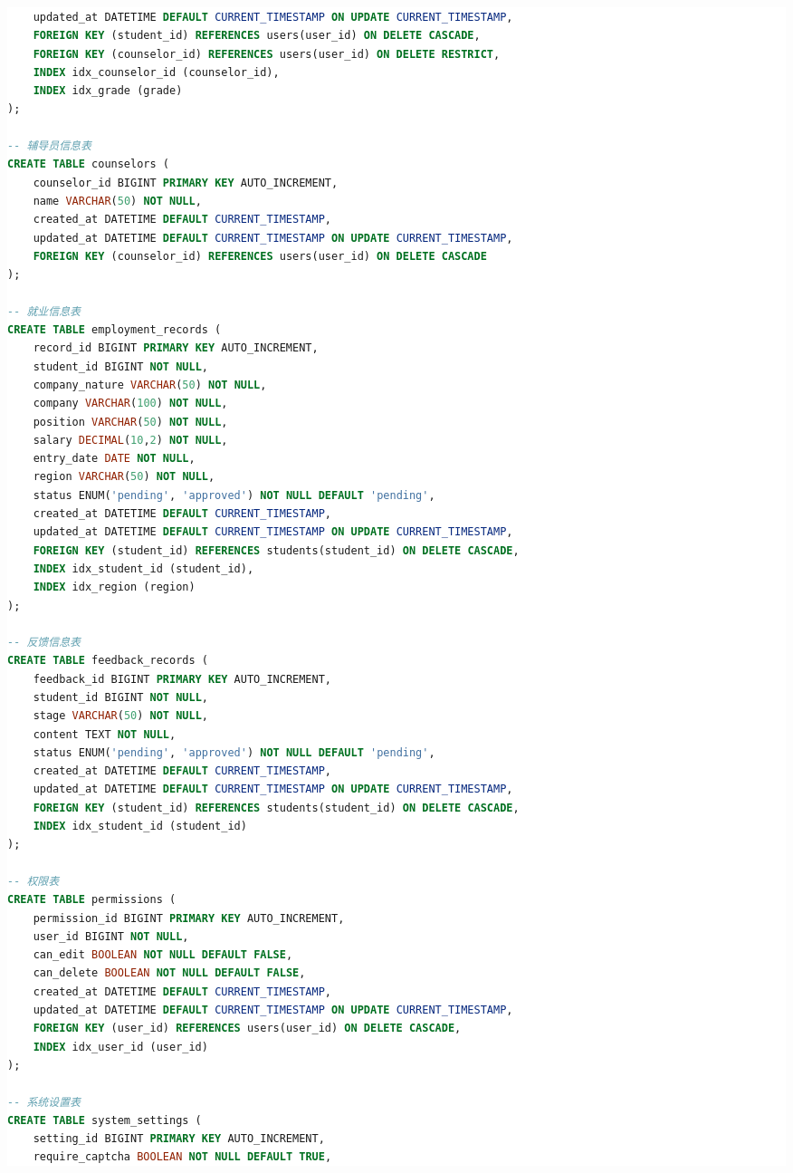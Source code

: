 ```sql
    updated_at DATETIME DEFAULT CURRENT_TIMESTAMP ON UPDATE CURRENT_TIMESTAMP,
    FOREIGN KEY (student_id) REFERENCES users(user_id) ON DELETE CASCADE,
    FOREIGN KEY (counselor_id) REFERENCES users(user_id) ON DELETE RESTRICT,
    INDEX idx_counselor_id (counselor_id),
    INDEX idx_grade (grade)
);

-- 辅导员信息表
CREATE TABLE counselors (
    counselor_id BIGINT PRIMARY KEY AUTO_INCREMENT,
    name VARCHAR(50) NOT NULL,
    created_at DATETIME DEFAULT CURRENT_TIMESTAMP,
    updated_at DATETIME DEFAULT CURRENT_TIMESTAMP ON UPDATE CURRENT_TIMESTAMP,
    FOREIGN KEY (counselor_id) REFERENCES users(user_id) ON DELETE CASCADE
);

-- 就业信息表
CREATE TABLE employment_records (
    record_id BIGINT PRIMARY KEY AUTO_INCREMENT,
    student_id BIGINT NOT NULL,
    company_nature VARCHAR(50) NOT NULL,
    company VARCHAR(100) NOT NULL,
    position VARCHAR(50) NOT NULL,
    salary DECIMAL(10,2) NOT NULL,
    entry_date DATE NOT NULL,
    region VARCHAR(50) NOT NULL,
    status ENUM('pending', 'approved') NOT NULL DEFAULT 'pending',
    created_at DATETIME DEFAULT CURRENT_TIMESTAMP,
    updated_at DATETIME DEFAULT CURRENT_TIMESTAMP ON UPDATE CURRENT_TIMESTAMP,
    FOREIGN KEY (student_id) REFERENCES students(student_id) ON DELETE CASCADE,
    INDEX idx_student_id (student_id),
    INDEX idx_region (region)
);

-- 反馈信息表
CREATE TABLE feedback_records (
    feedback_id BIGINT PRIMARY KEY AUTO_INCREMENT,
    student_id BIGINT NOT NULL,
    stage VARCHAR(50) NOT NULL,
    content TEXT NOT NULL,
    status ENUM('pending', 'approved') NOT NULL DEFAULT 'pending',
    created_at DATETIME DEFAULT CURRENT_TIMESTAMP,
    updated_at DATETIME DEFAULT CURRENT_TIMESTAMP ON UPDATE CURRENT_TIMESTAMP,
    FOREIGN KEY (student_id) REFERENCES students(student_id) ON DELETE CASCADE,
    INDEX idx_student_id (student_id)
);

-- 权限表
CREATE TABLE permissions (
    permission_id BIGINT PRIMARY KEY AUTO_INCREMENT,
    user_id BIGINT NOT NULL,
    can_edit BOOLEAN NOT NULL DEFAULT FALSE,
    can_delete BOOLEAN NOT NULL DEFAULT FALSE,
    created_at DATETIME DEFAULT CURRENT_TIMESTAMP,
    updated_at DATETIME DEFAULT CURRENT_TIMESTAMP ON UPDATE CURRENT_TIMESTAMP,
    FOREIGN KEY (user_id) REFERENCES users(user_id) ON DELETE CASCADE,
    INDEX idx_user_id (user_id)
);

-- 系统设置表
CREATE TABLE system_settings (
    setting_id BIGINT PRIMARY KEY AUTO_INCREMENT,
    require_captcha BOOLEAN NOT NULL DEFAULT TRUE,
```